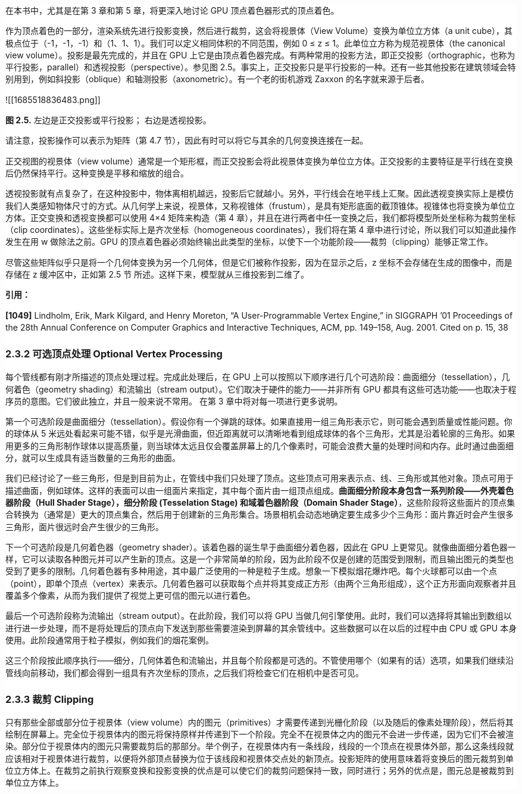在本书中，尤其是在第 3 章和第 5 章，将更深入地讨论 GPU 顶点着色器形式的顶点着色。

作为顶点着色的一部分，渲染系统先进行投影变换，然后进行裁剪，这会将视景体（View Volume）变换为单位立方体（a unit cube），其极点位于（-1，-1，-1）和（1、1、1）。我们可以定义相同体积的不同范围，例如 0 ≤ z ≤ 1。此单位立方称为规范视景体（the canonical view volume）。投影是最先完成的，并且在 GPU 上它是由顶点着色器完成。有两种常用的投影方法，即正交投影（orthographic，也称为平行投影，parallel）和透视投影（perspective）。参见图 2.5。事实上，正交投影只是平行投影的一种。还有一些其他投影在建筑领域会特别用到，例如斜投影（oblique）和轴测投影（axonometric）。有一个老的街机游戏 Zaxxon 的名字就来源于后者。

![[1685518836483.png]]

**图 2.5.** 左边是正交投影或平行投影； 右边是透视投影。

请注意，投影操作可以表示为矩阵（第 4.7 节），因此有时可以将它与其余的几何变换连接在一起。

正交视图的视景体（view volume）通常是一个矩形框，而正交投影会将此视景体变换为单位立方体。正交投影的主要特征是平行线在变换后仍然保持平行。这种变换是平移和缩放的组合。

透视投影就有点复杂了，在这种投影中，物体离相机越远，投影后它就越小。另外，平行线会在地平线上汇聚。因此透视变换实际上是模仿我们人类感知物体尺寸的方式。从几何学上来说，视景体，又称视锥体（frustum），是具有矩形底面的截顶锥体。视锥体也将变换为单位立方体。正交变换和透视变换都可以使用 4×4 矩阵来构造（第 4 章），并且在进行两者中任一变换之后，我们都将模型所处坐标称为裁剪坐标（clip coordinates）。这些坐标实际上是齐次坐标（homogeneous coordinates），我们将在第 4 章中进行讨论，所以我们可以知道此操作发生在用 w 做除法之前。GPU 的顶点着色器必须始终输出此类型的坐标，以使下一个功能阶段——裁剪（clipping）能够正常工作。

尽管这些矩阵似乎只是将一个几何体变换为另一个几何体，但是它们被称作投影，因为在显示之后，z 坐标不会存储在生成的图像中，而是存储在 z 缓冲区中，正如第 2.5 节 所述。这样下来，模型就从三维投影到二维了。

**引用：**

**[1049]** Lindholm, Erik, Mark Kilgard, and Henry Moreton, “A User-Programmable Vertex Engine,” in SIGGRAPH ’01 Proceedings of the 28th Annual Conference on Computer Graphics and Interactive Techniques, ACM, pp. 149–158, Aug. 2001. Cited on p. 15, 38

### **2.3.2 可选顶点处理 Optional Vertex Processing**

每个管线都有刚才所描述的顶点处理过程。完成此处理后，在 GPU 上可以按照以下顺序进行几个可选阶段：曲面细分（tessellation），几何着色（geometry shading）和流输出（stream output）。它们取决于硬件的能力——并非所有 GPU 都具有这些可选功能——也取决于程序员的意图。它们彼此独立，并且一般来说不常用。 在第 3 章中将对每一项进行更多说明。

第一个可选阶段是曲面细分（tessellation）。假设你有一个弹跳的球体。如果直接用一组三角形表示它，则可能会遇到质量或性能问题。你的球体从 5 米远处看起来可能不错，似乎是光滑曲面，但近距离就可以清晰地看到组成球体的各个三角形，尤其是沿着轮廓的三角形。如果用更多的三角形制作球体以提高质量，则当球体太远且仅会覆盖屏幕上的几个像素时，可能会浪费大量的处理时间和内存。此时通过曲面细分，就可以生成具有适当数量的三角形的曲面。

我们已经讨论了一些三角形，但是到目前为止，在管线中我们只处理了顶点。这些顶点可用来表示点、线、三角形或其他对象。顶点可用于描述曲面，例如球体。这样的表面可以由一组面片来指定，其中每个面片由一组顶点组成。**曲面细分阶段本身包含一系列阶段——外壳着色器阶段（Hull Shader Stage），细分阶段 (Tesselation Stage) 和域着色器阶段（Domain Shader Stage）**，这些阶段将这些面片的顶点集合转换为（通常是）更大的顶点集合，然后用于创建新的三角形集合。场景相机会动态地确定要生成多少个三角形：面片靠近时会产生很多三角形，面片很远时会产生很少的三角形。

下一个可选阶段是几何着色器（geometry shader）。该着色器的诞生早于曲面细分着色器，因此在 GPU 上更常见。就像曲面细分着色器一样，它可以读取各种图元并可以产生新的顶点。这是一个非常简单的阶段，因为此阶段不仅是创建的范围受到限制，而且输出图元的类型也受到了更多的限制。几何着色器有多种用途，其中最广泛使用的一种是粒子生成。想象一下模拟烟花爆炸吧。每个火球都可以由一个点（point），即单个顶点（vertex）来表示。几何着色器可以获取每个点并将其变成正方形（由两个三角形组成），这个正方形面向观察者并且覆盖多个像素，从而为我们提供了视觉上更可信的图元以进行着色。

最后一个可选阶段称为流输出（stream output）。在此阶段，我们可以将 GPU 当做几何引擎使用。此时，我们可以选择将其输出到数组以进行进一步处理，而不是将处理后的顶点向下发送到那些需要渲染到屏幕的其余管线中。这些数据可以在以后的过程中由 CPU 或 GPU 本身使用。此阶段通常用于粒子模拟，例如我们的烟花案例。

这三个阶段按此顺序执行——细分，几何体着色和流输出，并且每个阶段都是可选的。不管使用哪个（如果有的话）选项，如果我们继续沿管线向前移动，我们都会得到一组具有齐次坐标的顶点，之后我们将检查它们在相机中是否可见。

### **2.3.3 裁剪 Clipping**

只有那些全部或部分位于视景体（view volume）内的图元（primitives）才需要传递到光栅化阶段（以及随后的像素处理阶段），然后将其绘制在屏幕上。完全位于视景体内的图元将保持原样并传递到下一个阶段。完全不在视景体之内的图元不会进一步传递，因为它们不会被渲染。部分位于视景体内的图元只需要裁剪后的那部分。举个例子，在视景体内有一条线段，线段的一个顶点在视景体外部，那么这条线段就应该相对于视景体进行裁剪，以便将外部顶点替换为位于该线段和视景体交点处的新顶点。投影矩阵的使用意味着将变换后的图元裁剪到单位立方体上。在裁剪之前执行观察变换和投影变换的优点是可以使它们的裁剪问题保持一致，同时进行；另外的优点是，图元总是被裁剪到单位立方体上。
